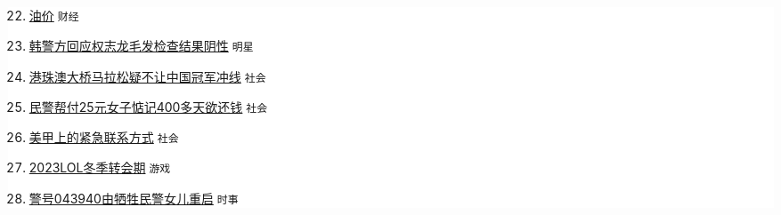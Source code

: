 22. [油价](https://m.weibo.cn/search?containerid=100103type%3D1%26t%3D10%26q%3D%E6%B2%B9%E4%BB%B7&stream_entry_id=31&isnewpage=1&extparam=seat%3D1%26c_type%3D31%26dgr%3D0%26cate%3D5001%26q%3D%25E6%25B2%25B9%25E4%25BB%25B7%26flag%3D1%26band_rank%3D21%26pos%3D20%26filter_type%3Drealtimehot%26stream_entry_id%3D31%26lcate%3D5001%26realpos%3D21%26display_time%3D1700534064%26pre_seqid%3D1700534064009020399196) `财经` 

23. [韩警方回应权志龙毛发检查结果阴性](https://m.weibo.cn/search?containerid=100103type%3D1%26t%3D10%26q%3D%23%E9%9F%A9%E8%AD%A6%E6%96%B9%E5%9B%9E%E5%BA%94%E6%9D%83%E5%BF%97%E9%BE%99%E6%AF%9B%E5%8F%91%E6%A3%80%E6%9F%A5%E7%BB%93%E6%9E%9C%E9%98%B4%E6%80%A7%23&stream_entry_id=31&isnewpage=1&extparam=seat%3D1%26c_type%3D31%26dgr%3D0%26cate%3D5001%26q%3D%2523%25E9%259F%25A9%25E8%25AD%25A6%25E6%2596%25B9%25E5%259B%259E%25E5%25BA%2594%25E6%259D%2583%25E5%25BF%2597%25E9%25BE%2599%25E6%25AF%259B%25E5%258F%2591%25E6%25A3%2580%25E6%259F%25A5%25E7%25BB%2593%25E6%259E%259C%25E9%2598%25B4%25E6%2580%25A7%2523%26flag%3D1%26band_rank%3D22%26pos%3D21%26filter_type%3Drealtimehot%26stream_entry_id%3D31%26lcate%3D5001%26realpos%3D22%26display_time%3D1700534064%26pre_seqid%3D1700534064009020399196) `明星` 

24. [港珠澳大桥马拉松疑不让中国冠军冲线](https://m.weibo.cn/search?containerid=100103type%3D1%26t%3D10%26q%3D%23%E6%B8%AF%E7%8F%A0%E6%BE%B3%E5%A4%A7%E6%A1%A5%E9%A9%AC%E6%8B%89%E6%9D%BE%E7%96%91%E4%B8%8D%E8%AE%A9%E4%B8%AD%E5%9B%BD%E5%86%A0%E5%86%9B%E5%86%B2%E7%BA%BF%23&stream_entry_id=31&isnewpage=1&extparam=seat%3D1%26c_type%3D31%26dgr%3D0%26cate%3D5001%26q%3D%2523%25E6%25B8%25AF%25E7%258F%25A0%25E6%25BE%25B3%25E5%25A4%25A7%25E6%25A1%25A5%25E9%25A9%25AC%25E6%258B%2589%25E6%259D%25BE%25E7%2596%2591%25E4%25B8%258D%25E8%25AE%25A9%25E4%25B8%25AD%25E5%259B%25BD%25E5%2586%25A0%25E5%2586%259B%25E5%2586%25B2%25E7%25BA%25BF%2523%26flag%3D0%26band_rank%3D23%26pos%3D22%26filter_type%3Drealtimehot%26stream_entry_id%3D31%26lcate%3D5001%26realpos%3D23%26display_time%3D1700534064%26pre_seqid%3D1700534064009020399196) `社会` 

25. [民警帮付25元女子惦记400多天欲还钱](https://m.weibo.cn/search?containerid=100103type%3D1%26t%3D10%26q%3D%23%E6%B0%91%E8%AD%A6%E5%B8%AE%E4%BB%9825%E5%85%83%E5%A5%B3%E5%AD%90%E6%83%A6%E8%AE%B0400%E5%A4%9A%E5%A4%A9%E6%AC%B2%E8%BF%98%E9%92%B1%23&stream_entry_id=31&isnewpage=1&extparam=seat%3D1%26c_type%3D31%26dgr%3D0%26cate%3D5001%26q%3D%2523%25E6%25B0%2591%25E8%25AD%25A6%25E5%25B8%25AE%25E4%25BB%259825%25E5%2585%2583%25E5%25A5%25B3%25E5%25AD%2590%25E6%2583%25A6%25E8%25AE%25B0400%25E5%25A4%259A%25E5%25A4%25A9%25E6%25AC%25B2%25E8%25BF%2598%25E9%2592%25B1%2523%26flag%3D32768%26band_rank%3D24%26pos%3D23%26filter_type%3Drealtimehot%26stream_entry_id%3D31%26lcate%3D5001%26realpos%3D24%26display_time%3D1700534064%26pre_seqid%3D1700534064009020399196) `社会` 

26. [美甲上的紧急联系方式](https://m.weibo.cn/search?containerid=100103type%3D1%26t%3D10%26q%3D%23%E7%BE%8E%E7%94%B2%E4%B8%8A%E7%9A%84%E7%B4%A7%E6%80%A5%E8%81%94%E7%B3%BB%E6%96%B9%E5%BC%8F%23&stream_entry_id=31&isnewpage=1&extparam=seat%3D1%26c_type%3D31%26dgr%3D0%26cate%3D5001%26q%3D%2523%25E7%25BE%258E%25E7%2594%25B2%25E4%25B8%258A%25E7%259A%2584%25E7%25B4%25A7%25E6%2580%25A5%25E8%2581%2594%25E7%25B3%25BB%25E6%2596%25B9%25E5%25BC%258F%2523%26flag%3D0%26band_rank%3D25%26pos%3D24%26filter_type%3Drealtimehot%26stream_entry_id%3D31%26lcate%3D5001%26realpos%3D25%26display_time%3D1700534064%26pre_seqid%3D1700534064009020399196) `社会` 

27. [2023LOL冬季转会期](https://m.weibo.cn/search?containerid=100103type%3D1%26t%3D10%26q%3D%232023LOL%E5%86%AC%E5%AD%A3%E8%BD%AC%E4%BC%9A%E6%9C%9F%23&stream_entry_id=31&isnewpage=1&extparam=seat%3D1%26c_type%3D31%26dgr%3D0%26cate%3D5001%26q%3D%25232023LOL%25E5%2586%25AC%25E5%25AD%25A3%25E8%25BD%25AC%25E4%25BC%259A%25E6%259C%259F%2523%26flag%3D1%26band_rank%3D26%26pos%3D25%26filter_type%3Drealtimehot%26stream_entry_id%3D31%26lcate%3D5001%26realpos%3D26%26display_time%3D1700534064%26pre_seqid%3D1700534064009020399196) `游戏` 

28. [警号043940由牺牲民警女儿重启](https://m.weibo.cn/search?containerid=100103type%3D1%26t%3D10%26q%3D%23%E8%AD%A6%E5%8F%B7043940%E7%94%B1%E7%89%BA%E7%89%B2%E6%B0%91%E8%AD%A6%E5%A5%B3%E5%84%BF%E9%87%8D%E5%90%AF%23&stream_entry_id=31&isnewpage=1&extparam=seat%3D1%26c_type%3D31%26dgr%3D0%26cate%3D5001%26q%3D%2523%25E8%25AD%25A6%25E5%258F%25B7043940%25E7%2594%25B1%25E7%2589%25BA%25E7%2589%25B2%25E6%25B0%2591%25E8%25AD%25A6%25E5%25A5%25B3%25E5%2584%25BF%25E9%2587%258D%25E5%2590%25AF%2523%26flag%3D32768%26band_rank%3D27%26pos%3D26%26filter_type%3Drealtimehot%26stream_entry_id%3D31%26lcate%3D5001%26realpos%3D27%26display_time%3D1700534064%26pre_seqid%3D1700534064009020399196) `时事` 
